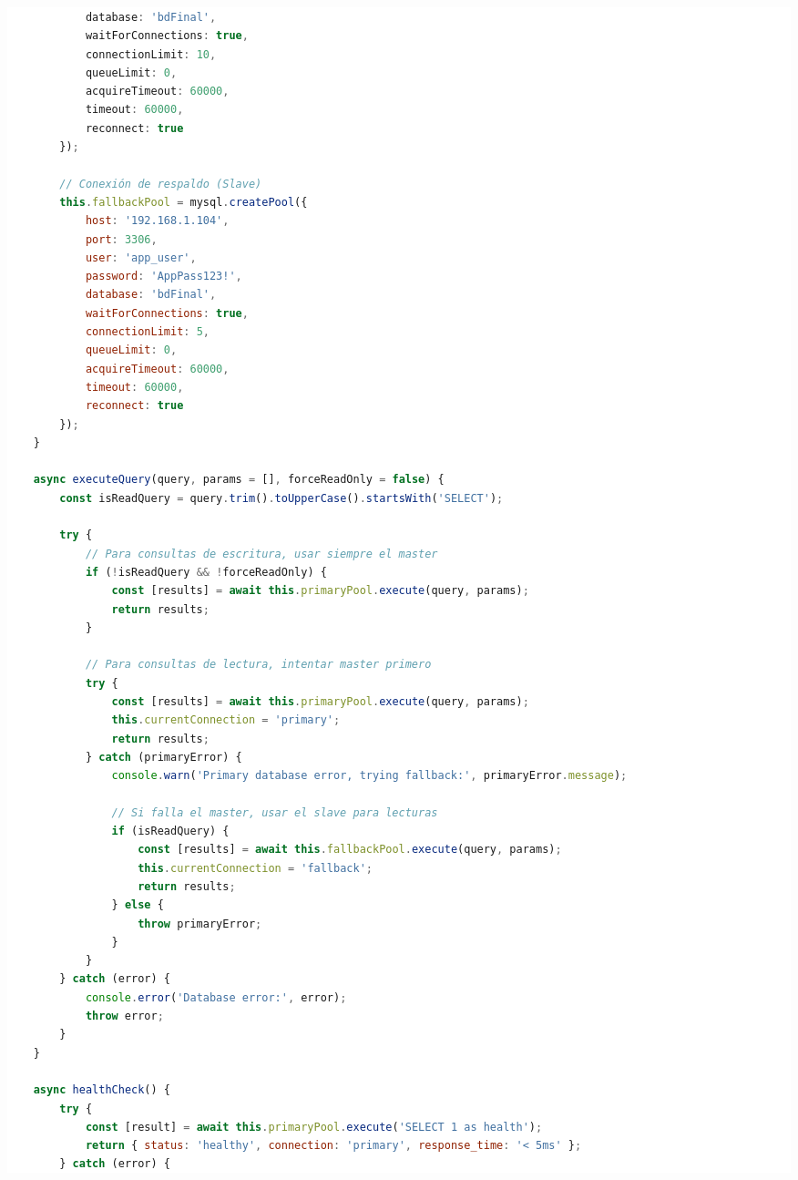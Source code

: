 ```javascript
            database: 'bdFinal',
            waitForConnections: true,
            connectionLimit: 10,
            queueLimit: 0,
            acquireTimeout: 60000,
            timeout: 60000,
            reconnect: true
        });

        // Conexión de respaldo (Slave)
        this.fallbackPool = mysql.createPool({
            host: '192.168.1.104',
            port: 3306,
            user: 'app_user',
            password: 'AppPass123!',
            database: 'bdFinal',
            waitForConnections: true,
            connectionLimit: 5,
            queueLimit: 0,
            acquireTimeout: 60000,
            timeout: 60000,
            reconnect: true
        });
    }

    async executeQuery(query, params = [], forceReadOnly = false) {
        const isReadQuery = query.trim().toUpperCase().startsWith('SELECT');
        
        try {
            // Para consultas de escritura, usar siempre el master
            if (!isReadQuery && !forceReadOnly) {
                const [results] = await this.primaryPool.execute(query, params);
                return results;
            }

            // Para consultas de lectura, intentar master primero
            try {
                const [results] = await this.primaryPool.execute(query, params);
                this.currentConnection = 'primary';
                return results;
            } catch (primaryError) {
                console.warn('Primary database error, trying fallback:', primaryError.message);
                
                // Si falla el master, usar el slave para lecturas
                if (isReadQuery) {
                    const [results] = await this.fallbackPool.execute(query, params);
                    this.currentConnection = 'fallback';
                    return results;
                } else {
                    throw primaryError;
                }
            }
        } catch (error) {
            console.error('Database error:', error);
            throw error;
        }
    }

    async healthCheck() {
        try {
            const [result] = await this.primaryPool.execute('SELECT 1 as health');
            return { status: 'healthy', connection: 'primary', response_time: '< 5ms' };
        } catch (error) {
```